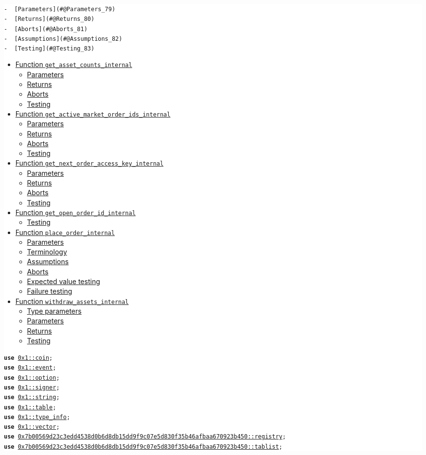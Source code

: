     -  [Parameters](#@Parameters_79)
    -  [Returns](#@Returns_80)
    -  [Aborts](#@Aborts_81)
    -  [Assumptions](#@Assumptions_82)
    -  [Testing](#@Testing_83)
-  [Function `get_asset_counts_internal`](#0x7b00569d23c3edd4538d0b6d8db15dd9f9c07e5d830f35b46afbaa670923b450_user_get_asset_counts_internal)
    -  [Parameters](#@Parameters_84)
    -  [Returns](#@Returns_85)
    -  [Aborts](#@Aborts_86)
    -  [Testing](#@Testing_87)
-  [Function `get_active_market_order_ids_internal`](#0x7b00569d23c3edd4538d0b6d8db15dd9f9c07e5d830f35b46afbaa670923b450_user_get_active_market_order_ids_internal)
    -  [Parameters](#@Parameters_88)
    -  [Returns](#@Returns_89)
    -  [Aborts](#@Aborts_90)
    -  [Testing](#@Testing_91)
-  [Function `get_next_order_access_key_internal`](#0x7b00569d23c3edd4538d0b6d8db15dd9f9c07e5d830f35b46afbaa670923b450_user_get_next_order_access_key_internal)
    -  [Parameters](#@Parameters_92)
    -  [Returns](#@Returns_93)
    -  [Aborts](#@Aborts_94)
    -  [Testing](#@Testing_95)
-  [Function `get_open_order_id_internal`](#0x7b00569d23c3edd4538d0b6d8db15dd9f9c07e5d830f35b46afbaa670923b450_user_get_open_order_id_internal)
    -  [Testing](#@Testing_96)
-  [Function `place_order_internal`](#0x7b00569d23c3edd4538d0b6d8db15dd9f9c07e5d830f35b46afbaa670923b450_user_place_order_internal)
    -  [Parameters](#@Parameters_97)
    -  [Terminology](#@Terminology_98)
    -  [Assumptions](#@Assumptions_99)
    -  [Aborts](#@Aborts_100)
    -  [Expected value testing](#@Expected_value_testing_101)
    -  [Failure testing](#@Failure_testing_102)
-  [Function `withdraw_assets_internal`](#0x7b00569d23c3edd4538d0b6d8db15dd9f9c07e5d830f35b46afbaa670923b450_user_withdraw_assets_internal)
    -  [Type parameters](#@Type_parameters_103)
    -  [Parameters](#@Parameters_104)
    -  [Returns](#@Returns_105)
    -  [Testing](#@Testing_106)


<pre><code><b>use</b> <a href="">0x1::coin</a>;
<b>use</b> <a href="">0x1::event</a>;
<b>use</b> <a href="">0x1::option</a>;
<b>use</b> <a href="">0x1::signer</a>;
<b>use</b> <a href="">0x1::string</a>;
<b>use</b> <a href="">0x1::table</a>;
<b>use</b> <a href="">0x1::type_info</a>;
<b>use</b> <a href="">0x1::vector</a>;
<b>use</b> <a href="registry.md#0x7b00569d23c3edd4538d0b6d8db15dd9f9c07e5d830f35b46afbaa670923b450_registry">0x7b00569d23c3edd4538d0b6d8db15dd9f9c07e5d830f35b46afbaa670923b450::registry</a>;
<b>use</b> <a href="tablist.md#0x7b00569d23c3edd4538d0b6d8db15dd9f9c07e5d830f35b46afbaa670923b450_tablist">0x7b00569d23c3edd4538d0b6d8db15dd9f9c07e5d830f35b46afbaa670923b450::tablist</a>;
</code></pre>
